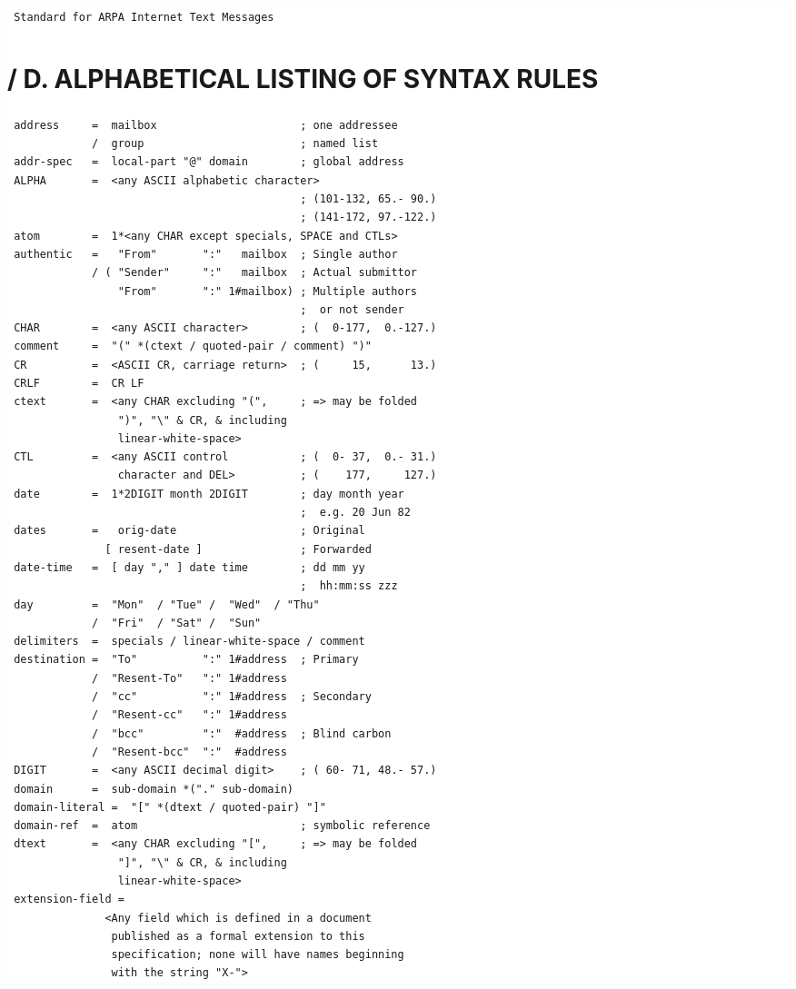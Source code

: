 
 
     Standard for ARPA Internet Text Messages


#  / D.  ALPHABETICAL LISTING OF SYNTAX RULES

     address     =  mailbox                      ; one addressee
                 /  group                        ; named list
     addr-spec   =  local-part "@" domain        ; global address
     ALPHA       =  <any ASCII alphabetic character>
                                                 ; (101-132, 65.- 90.)
                                                 ; (141-172, 97.-122.)
     atom        =  1*<any CHAR except specials, SPACE and CTLs>
     authentic   =   "From"       ":"   mailbox  ; Single author
                 / ( "Sender"     ":"   mailbox  ; Actual submittor
                     "From"       ":" 1#mailbox) ; Multiple authors
                                                 ;  or not sender
     CHAR        =  <any ASCII character>        ; (  0-177,  0.-127.)
     comment     =  "(" *(ctext / quoted-pair / comment) ")"
     CR          =  <ASCII CR, carriage return>  ; (     15,      13.)
     CRLF        =  CR LF
     ctext       =  <any CHAR excluding "(",     ; => may be folded
                     ")", "\" & CR, & including
                     linear-white-space>
     CTL         =  <any ASCII control           ; (  0- 37,  0.- 31.)
                     character and DEL>          ; (    177,     127.)
     date        =  1*2DIGIT month 2DIGIT        ; day month year
                                                 ;  e.g. 20 Jun 82
     dates       =   orig-date                   ; Original
                   [ resent-date ]               ; Forwarded
     date-time   =  [ day "," ] date time        ; dd mm yy
                                                 ;  hh:mm:ss zzz
     day         =  "Mon"  / "Tue" /  "Wed"  / "Thu"
                 /  "Fri"  / "Sat" /  "Sun"
     delimiters  =  specials / linear-white-space / comment
     destination =  "To"          ":" 1#address  ; Primary
                 /  "Resent-To"   ":" 1#address
                 /  "cc"          ":" 1#address  ; Secondary
                 /  "Resent-cc"   ":" 1#address
                 /  "bcc"         ":"  #address  ; Blind carbon
                 /  "Resent-bcc"  ":"  #address
     DIGIT       =  <any ASCII decimal digit>    ; ( 60- 71, 48.- 57.)
     domain      =  sub-domain *("." sub-domain)
     domain-literal =  "[" *(dtext / quoted-pair) "]"
     domain-ref  =  atom                         ; symbolic reference
     dtext       =  <any CHAR excluding "[",     ; => may be folded
                     "]", "\" & CR, & including
                     linear-white-space>
     extension-field =
                   <Any field which is defined in a document
                    published as a formal extension to this
                    specification; none will have names beginning
                    with the string "X-">
